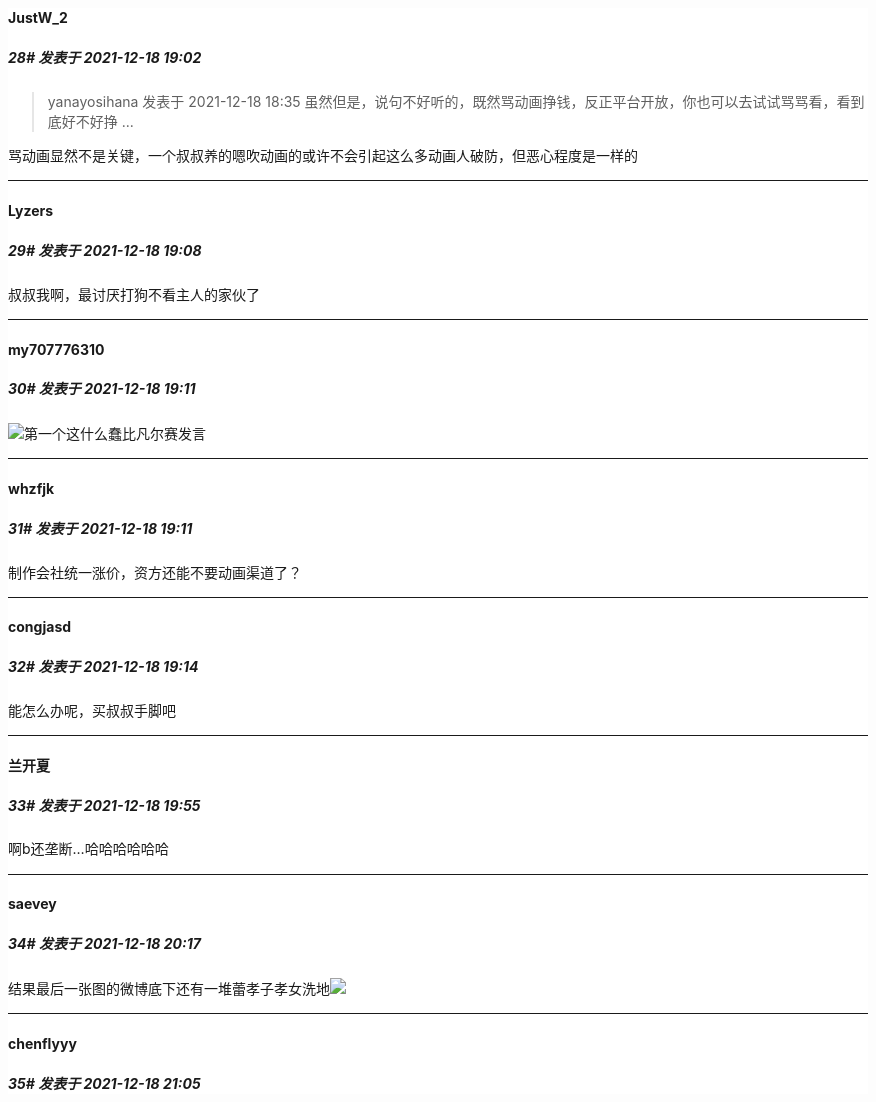 ####  JustW_2  
##### 28#       发表于 2021-12-18 19:02

<blockquote>yanayosihana 发表于 2021-12-18 18:35
虽然但是，说句不好听的，既然骂动画挣钱，反正平台开放，你也可以去试试骂骂看，看到底好不好挣 ...</blockquote>
骂动画显然不是关键，一个叔叔养的嗯吹动画的或许不会引起这么多动画人破防，但恶心程度是一样的

*****

####  Lyzers  
##### 29#       发表于 2021-12-18 19:08

叔叔我啊，最讨厌打狗不看主人的家伙了

*****

####  my707776310  
##### 30#       发表于 2021-12-18 19:11

<img src="https://static.saraba1st.com/image/smiley/face2017/002.png" referrerpolicy="no-referrer">第一个这什么蠢比凡尔赛发言



*****

####  whzfjk  
##### 31#       发表于 2021-12-18 19:11

制作会社统一涨价，资方还能不要动画渠道了？

*****

####  congjasd  
##### 32#       发表于 2021-12-18 19:14

能怎么办呢，买叔叔手脚吧

*****

####  兰开夏  
##### 33#       发表于 2021-12-18 19:55

啊b还垄断…哈哈哈哈哈哈

*****

####  saevey  
##### 34#       发表于 2021-12-18 20:17

结果最后一张图的微博底下还有一堆蕾孝子孝女洗地<img src="https://static.saraba1st.com/image/smiley/face2017/067.png" referrerpolicy="no-referrer">

*****

####  chenflyyy  
##### 35#       发表于 2021-12-18 21:05
